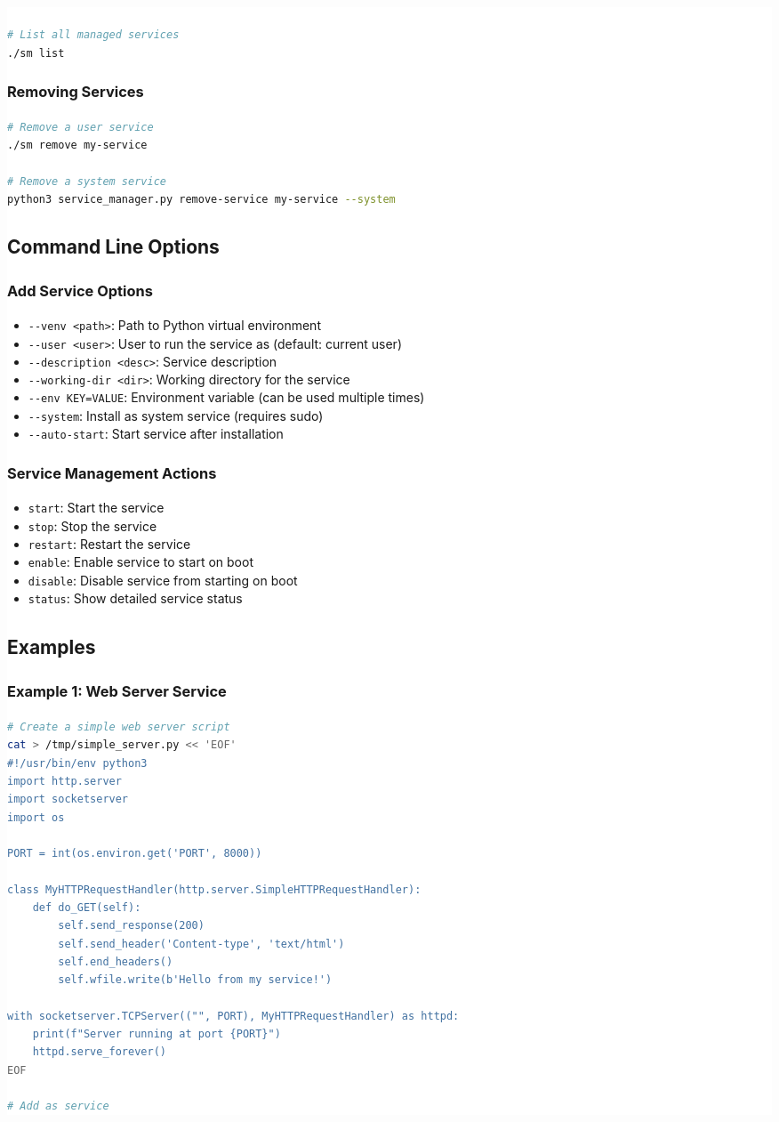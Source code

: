 ```bash

# List all managed services
./sm list
```

### Removing Services

```bash
# Remove a user service
./sm remove my-service

# Remove a system service
python3 service_manager.py remove-service my-service --system
```

## Command Line Options

### Add Service Options

- `--venv <path>`: Path to Python virtual environment
- `--user <user>`: User to run the service as (default: current user)
- `--description <desc>`: Service description
- `--working-dir <dir>`: Working directory for the service
- `--env KEY=VALUE`: Environment variable (can be used multiple times)
- `--system`: Install as system service (requires sudo)
- `--auto-start`: Start service after installation

### Service Management Actions

- `start`: Start the service
- `stop`: Stop the service
- `restart`: Restart the service
- `enable`: Enable service to start on boot
- `disable`: Disable service from starting on boot
- `status`: Show detailed service status

## Examples

### Example 1: Web Server Service

```bash
# Create a simple web server script
cat > /tmp/simple_server.py << 'EOF'
#!/usr/bin/env python3
import http.server
import socketserver
import os

PORT = int(os.environ.get('PORT', 8000))

class MyHTTPRequestHandler(http.server.SimpleHTTPRequestHandler):
    def do_GET(self):
        self.send_response(200)
        self.send_header('Content-type', 'text/html')
        self.end_headers()
        self.wfile.write(b'Hello from my service!')

with socketserver.TCPServer(("", PORT), MyHTTPRequestHandler) as httpd:
    print(f"Server running at port {PORT}")
    httpd.serve_forever()
EOF

# Add as service
```